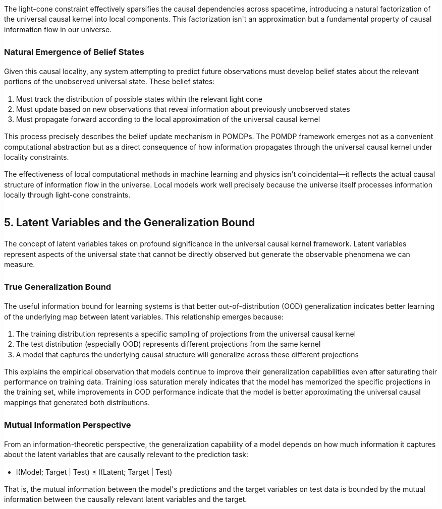 The light-cone constraint effectively sparsifies the causal dependencies across spacetime, introducing a natural factorization of the universal causal kernel into local components. This factorization isn't an approximation but a fundamental property of causal information flow in our universe.

### Natural Emergence of Belief States

Given this causal locality, any system attempting to predict future observations must develop belief states about the relevant portions of the unobserved universal state. These belief states:
1. Must track the distribution of possible states within the relevant light cone
2. Must update based on new observations that reveal information about previously unobserved states
3. Must propagate forward according to the local approximation of the universal causal kernel

This process precisely describes the belief update mechanism in POMDPs. The POMDP framework emerges not as a convenient computational abstraction but as a direct consequence of how information propagates through the universal causal kernel under locality constraints.

The effectiveness of local computational methods in machine learning and physics isn't coincidental—it reflects the actual causal structure of information flow in the universe. Local models work well precisely because the universe itself processes information locally through light-cone constraints.

## 5. Latent Variables and the Generalization Bound

The concept of latent variables takes on profound significance in the universal causal kernel framework. Latent variables represent aspects of the universal state that cannot be directly observed but generate the observable phenomena we can measure.

### True Generalization Bound

The useful information bound for learning systems is that better out-of-distribution (OOD) generalization indicates better learning of the underlying map between latent variables. This relationship emerges because:

1. The training distribution represents a specific sampling of projections from the universal causal kernel
2. The test distribution (especially OOD) represents different projections from the same kernel
3. A model that captures the underlying causal structure will generalize across these different projections

This explains the empirical observation that models continue to improve their generalization capabilities even after saturating their performance on training data. Training loss saturation merely indicates that the model has memorized the specific projections in the training set, while improvements in OOD performance indicate that the model is better approximating the universal causal mappings that generated both distributions.

### Mutual Information Perspective

From an information-theoretic perspective, the generalization capability of a model depends on how much information it captures about the latent variables that are causally relevant to the prediction task:

- I(Model; Target | Test) ≤ I(Latent; Target | Test)

That is, the mutual information between the model's predictions and the target variables on test data is bounded by the mutual information between the causally relevant latent variables and the target.
